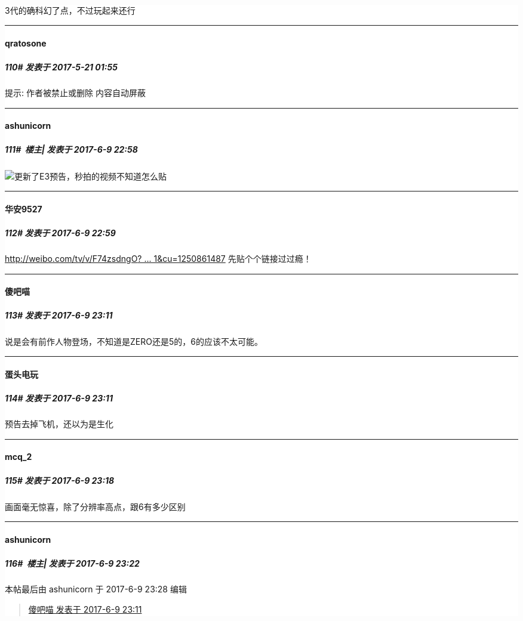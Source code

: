 3代的确科幻了点，不过玩起来还行

*****

####  qratosone  
##### 110#       发表于 2017-5-21 01:55

提示: 作者被禁止或删除 内容自动屏蔽

*****

####  ashunicorn  
##### 111#         楼主| 发表于 2017-6-9 22:58

<img src="https://static.saraba1st.com/image/smiley/face2017/003.png">更新了E3预告，秒拍的视频不知道怎么贴

*****

####  华安9527  
##### 112#       发表于 2017-6-9 22:59

[http://weibo.com/tv/v/F74zsdngO? ... 1&amp;cu=1250861487](http://weibo.com/tv/v/F74zsdngO?u=1250861487&amp;m=4116862629839271&amp;cu=1250861487) 先贴个个链接过过瘾！

*****

####  傻吧喵  
##### 113#       发表于 2017-6-9 23:11

说是会有前作人物登场，不知道是ZERO还是5的，6的应该不太可能。

*****

####  蛋头电玩  
##### 114#       发表于 2017-6-9 23:11

预告去掉飞机，还以为是生化

*****

####  mcq_2  
##### 115#       发表于 2017-6-9 23:18

画面毫无惊喜，除了分辨率高点，跟6有多少区别

*****

####  ashunicorn  
##### 116#         楼主| 发表于 2017-6-9 23:22

 本帖最后由 ashunicorn 于 2017-6-9 23:28 编辑 
<blockquote><a href="httphttps://bbs.saraba1st.com/2b/forum.php?mod=redirect&amp;goto=findpost&amp;pid=36211559&amp;ptid=1352401" target="_blank">傻吧喵 发表于 2017-6-9 23:11</a>
